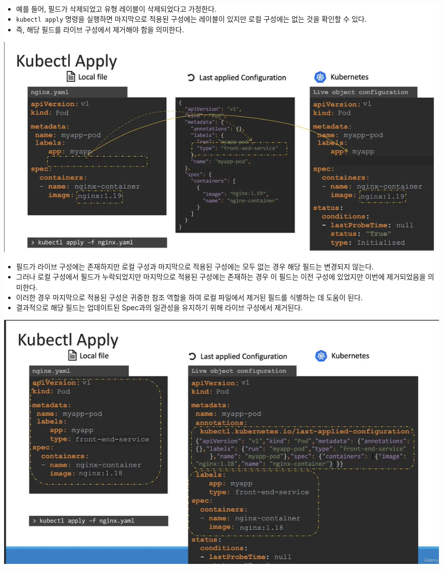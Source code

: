 - 예를 들어, 필드가 삭제되었고 유형 레이블이 삭제되었다고 가정한다.
- `kubectl apply` 명령을 실행하면 마지막으로 적용된 구성에는 레이블이 있지만 로컬 구성에는 없는 것을 확인할 수 있다.
- 즉, 해당 필드를 라이브 구성에서 제거해야 함을 의미한다.

![](images/11-kubectl-apply-3.png)

- 필드가 라이브 구성에는 존재하지만 로컬 구성과 마지막으로 적용된 구성에는 모두 없는 경우 해당 필드는 변경되지 않는다.
- 그러나 로컬 구성에서 필드가 누락되었지만 마지막으로 적용된 구성에는 존재하는 경우 이 필드는 이전 구성에 있었지만 이번에 제거되었음을 의미한다.
- 이러한 경우 마지막으로 적용된 구성은 귀중한 참조 역할을 하여 로컬 파일에서 제거된 필드를 식별하는 데 도움이 된다.
- 결과적으로 해당 필드는 업데이트된 Spec과의 일관성을 유지하기 위해 라이브 구성에서 제거된다.

![](images/12-kubectl-apply-4.png)
